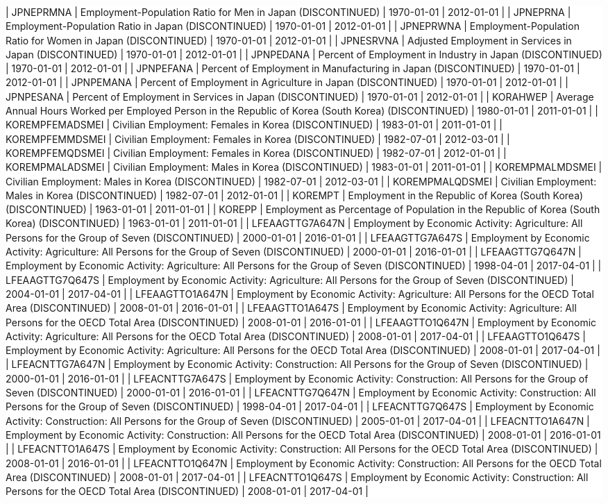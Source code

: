 | JPNEPRMNA       | Employment-Population Ratio for Men in Japan (DISCONTINUED)                                                          | 1970-01-01          | 2012-01-01        |
| JPNEPRNA        | Employment-Population Ratio in Japan (DISCONTINUED)                                                                  | 1970-01-01          | 2012-01-01        |
| JPNEPRWNA       | Employment-Population Ratio for Women in Japan (DISCONTINUED)                                                        | 1970-01-01          | 2012-01-01        |
| JPNESRVNA       | Adjusted Employment in Services in Japan (DISCONTINUED)                                                              | 1970-01-01          | 2012-01-01        |
| JPNPEDANA       | Percent of Employment in Industry in Japan (DISCONTINUED)                                                            | 1970-01-01          | 2012-01-01        |
| JPNPEFANA       | Percent of Employment in Manufacturing in Japan (DISCONTINUED)                                                       | 1970-01-01          | 2012-01-01        |
| JPNPEMANA       | Percent of Employment in Agriculture in Japan (DISCONTINUED)                                                         | 1970-01-01          | 2012-01-01        |
| JPNPESANA       | Percent of Employment in Services in Japan (DISCONTINUED)                                                            | 1970-01-01          | 2012-01-01        |
| KORAHWEP        | Average Annual Hours Worked per Employed Person in the Republic of Korea (South Korea) (DISCONTINUED)                | 1980-01-01          | 2011-01-01        |
| KOREMPFEMADSMEI | Civilian Employment: Females in Korea (DISCONTINUED)                                                                 | 1983-01-01          | 2011-01-01        |
| KOREMPFEMMDSMEI | Civilian Employment: Females in Korea (DISCONTINUED)                                                                 | 1982-07-01          | 2012-03-01        |
| KOREMPFEMQDSMEI | Civilian Employment: Females in Korea (DISCONTINUED)                                                                 | 1982-07-01          | 2012-01-01        |
| KOREMPMALADSMEI | Civilian Employment: Males in Korea (DISCONTINUED)                                                                   | 1983-01-01          | 2011-01-01        |
| KOREMPMALMDSMEI | Civilian Employment: Males in Korea (DISCONTINUED)                                                                   | 1982-07-01          | 2012-03-01        |
| KOREMPMALQDSMEI | Civilian Employment: Males in Korea (DISCONTINUED)                                                                   | 1982-07-01          | 2012-01-01        |
| KOREMPT         | Employment in the Republic of Korea (South Korea) (DISCONTINUED)                                                     | 1963-01-01          | 2011-01-01        |
| KOREPP          | Employment as Percentage of Population in the Republic of Korea (South Korea) (DISCONTINUED)                         | 1963-01-01          | 2011-01-01        |
| LFEAAGTTG7A647N | Employment by Economic Activity: Agriculture: All Persons for the Group of Seven (DISCONTINUED)                      | 2000-01-01          | 2016-01-01        |
| LFEAAGTTG7A647S | Employment by Economic Activity: Agriculture: All Persons for the Group of Seven (DISCONTINUED)                      | 2000-01-01          | 2016-01-01        |
| LFEAAGTTG7Q647N | Employment by Economic Activity: Agriculture: All Persons for the Group of Seven (DISCONTINUED)                      | 1998-04-01          | 2017-04-01        |
| LFEAAGTTG7Q647S | Employment by Economic Activity: Agriculture: All Persons for the Group of Seven (DISCONTINUED)                      | 2004-01-01          | 2017-04-01        |
| LFEAAGTTO1A647N | Employment by Economic Activity: Agriculture: All Persons for the OECD Total Area (DISCONTINUED)                     | 2008-01-01          | 2016-01-01        |
| LFEAAGTTO1A647S | Employment by Economic Activity: Agriculture: All Persons for the OECD Total Area (DISCONTINUED)                     | 2008-01-01          | 2016-01-01        |
| LFEAAGTTO1Q647N | Employment by Economic Activity: Agriculture: All Persons for the OECD Total Area (DISCONTINUED)                     | 2008-01-01          | 2017-04-01        |
| LFEAAGTTO1Q647S | Employment by Economic Activity: Agriculture: All Persons for the OECD Total Area (DISCONTINUED)                     | 2008-01-01          | 2017-04-01        |
| LFEACNTTG7A647N | Employment by Economic Activity: Construction: All Persons for the Group of Seven (DISCONTINUED)                     | 2000-01-01          | 2016-01-01        |
| LFEACNTTG7A647S | Employment by Economic Activity: Construction: All Persons for the Group of Seven (DISCONTINUED)                     | 2000-01-01          | 2016-01-01        |
| LFEACNTTG7Q647N | Employment by Economic Activity: Construction: All Persons for the Group of Seven (DISCONTINUED)                     | 1998-04-01          | 2017-04-01        |
| LFEACNTTG7Q647S | Employment by Economic Activity: Construction: All Persons for the Group of Seven (DISCONTINUED)                     | 2005-01-01          | 2017-04-01        |
| LFEACNTTO1A647N | Employment by Economic Activity: Construction: All Persons for the OECD Total Area (DISCONTINUED)                    | 2008-01-01          | 2016-01-01        |
| LFEACNTTO1A647S | Employment by Economic Activity: Construction: All Persons for the OECD Total Area (DISCONTINUED)                    | 2008-01-01          | 2016-01-01        |
| LFEACNTTO1Q647N | Employment by Economic Activity: Construction: All Persons for the OECD Total Area (DISCONTINUED)                    | 2008-01-01          | 2017-04-01        |
| LFEACNTTO1Q647S | Employment by Economic Activity: Construction: All Persons for the OECD Total Area (DISCONTINUED)                    | 2008-01-01          | 2017-04-01        |